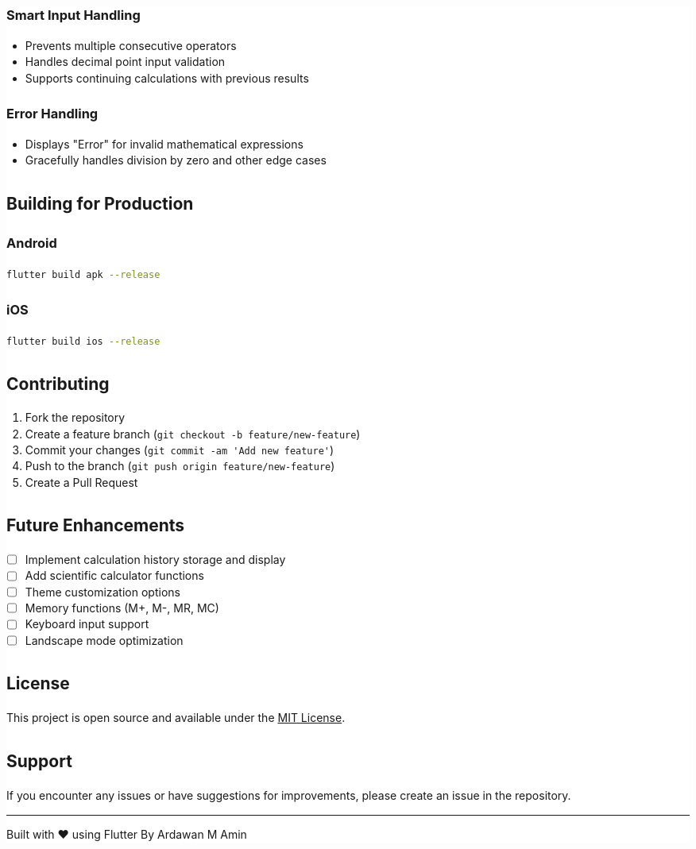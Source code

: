 ### Smart Input Handling
- Prevents multiple consecutive operators
- Handles decimal point input validation
- Supports continuing calculations with previous results

### Error Handling
- Displays "Error" for invalid mathematical expressions
- Gracefully handles division by zero and other edge cases

## Building for Production

### Android
```bash
flutter build apk --release
```

### iOS
```bash
flutter build ios --release
```

## Contributing

1. Fork the repository
2. Create a feature branch (`git checkout -b feature/new-feature`)
3. Commit your changes (`git commit -am 'Add new feature'`)
4. Push to the branch (`git push origin feature/new-feature`)
5. Create a Pull Request

## Future Enhancements

- [ ] Implement calculation history storage and display
- [ ] Add scientific calculator functions
- [ ] Theme customization options
- [ ] Memory functions (M+, M-, MR, MC)
- [ ] Keyboard input support
- [ ] Landscape mode optimization

## License

This project is open source and available under the [MIT License](LICENSE).

## Support

If you encounter any issues or have suggestions for improvements, please create an issue in the repository.

---

Built with ❤️ using Flutter By Ardawan M Amin
